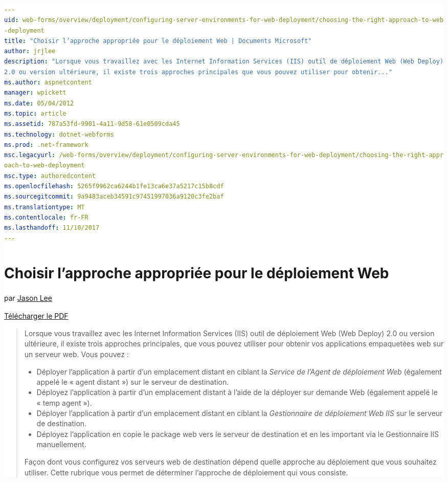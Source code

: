 ```yaml
---
uid: web-forms/overview/deployment/configuring-server-environments-for-web-deployment/choosing-the-right-approach-to-web-deployment
title: "Choisir l’approche appropriée pour le déploiement Web | Documents Microsoft"
author: jrjlee
description: "Lorsque vous travaillez avec les Internet Information Services (IIS) outil de déploiement Web (Web Deploy) 2.0 ou version ultérieure, il existe trois approches principales que vous pouvez utiliser pour obtenir..."
ms.author: aspnetcontent
manager: wpickett
ms.date: 05/04/2012
ms.topic: article
ms.assetid: 787a53fd-9901-4a11-9d58-61e0509cda45
ms.technology: dotnet-webforms
ms.prod: .net-framework
msc.legacyurl: /web-forms/overview/deployment/configuring-server-environments-for-web-deployment/choosing-the-right-approach-to-web-deployment
msc.type: authoredcontent
ms.openlocfilehash: 5265f9962ca6244b1fe13ca6e37a5217c15b8cdf
ms.sourcegitcommit: 9a9483aceb34591c97451997036a9120c3fe2baf
ms.translationtype: MT
ms.contentlocale: fr-FR
ms.lasthandoff: 11/10/2017
---
```

<a name="choosing-the-right-approach-to-web-deployment"></a>Choisir l’approche appropriée pour le déploiement Web
====================
par [Jason Lee](https://github.com/jrjlee)

[Télécharger le PDF](https://msdnshared.blob.core.windows.net/media/MSDNBlogsFS/prod.evol.blogs.msdn.com/CommunityServer.Blogs.Components.WeblogFiles/00/00/00/63/56/8130.DeployingWebAppsInEnterpriseScenarios.pdf)

> Lorsque vous travaillez avec les Internet Information Services (IIS) outil de déploiement Web (Web Deploy) 2.0 ou version ultérieure, il existe trois approches principales, que vous pouvez utiliser pour obtenir vos applications empaquetées web sur un serveur web. Vous pouvez :
> 
> - Déployer l’application à partir d’un emplacement distant en ciblant la *Service de l’Agent de déploiement Web* (également appelé le « agent distant ») sur le serveur de destination.
> - Déployez l’application à partir d’un emplacement distant à l’aide de la déployer sur demande Web (également appelé le « temp agent »).
> - Déployer l’application à partir d’un emplacement distant en ciblant la *Gestionnaire de déploiement Web IIS* sur le serveur de destination.
> - Déployez l’application en copie le package web vers le serveur de destination et en les important via le Gestionnaire IIS manuellement.
> 
> Façon dont vous configurez vos serveurs web de destination dépend quelle approche au déploiement que vous souhaitez utiliser. Cette rubrique vous permet de déterminer l’approche de déploiement qui vous consiste.
